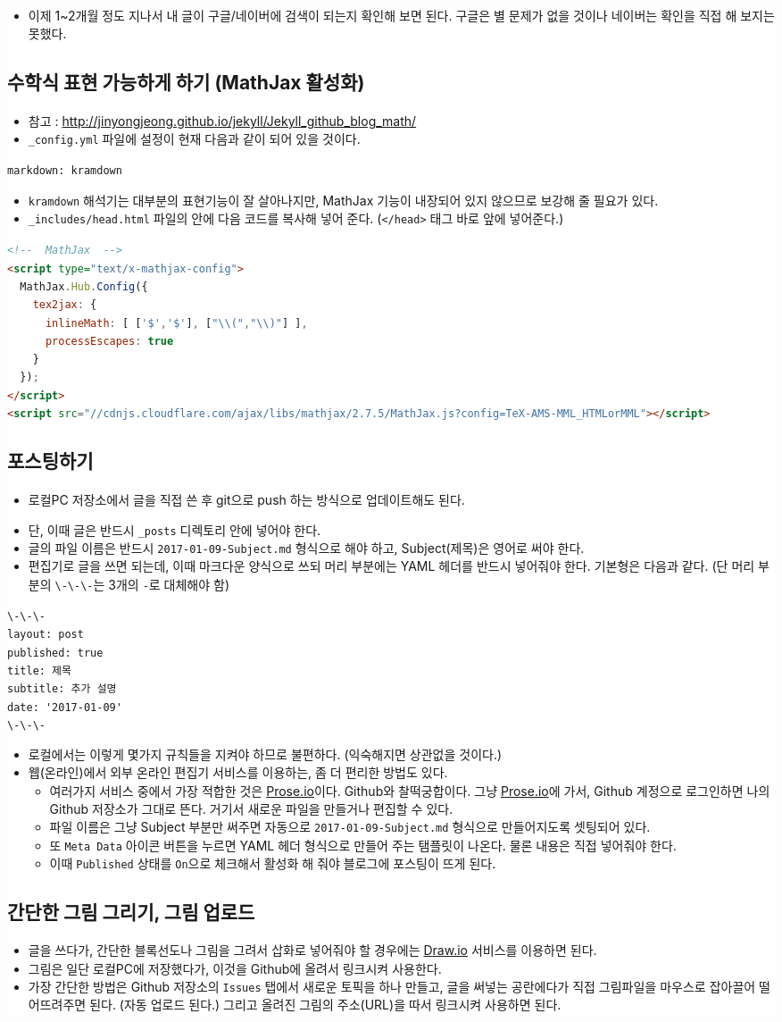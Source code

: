* 이제 1~2개월 정도 지나서 내 글이 구글/네이버에 검색이 되는지 확인해 보면 된다.  구글은 별 문제가 없을 것이나 네이버는 확인을 직접 해 보지는 못했다.



## 수학식 표현 가능하게 하기 (MathJax 활성화)
* 참고 : http://jinyongjeong.github.io/jekyll/Jekyll_github_blog_math/
* `_config.yml` 파일에 설정이 현재 다음과 같이 되어 있을 것이다.

```
markdown: kramdown
```

* `kramdown` 해석기는 대부분의 표현기능이 잘 살아나지만, MathJax 기능이 내장되어 있지 않으므로 보강해 줄 필요가 있다.
* `_includes/head.html` 파일의 안에 다음 코드를 복사해 넣어 준다. (`</head>` 태그 바로 앞에 넣어준다.)

```html
<!--  MathJax  -->
<script type="text/x-mathjax-config">
  MathJax.Hub.Config({
    tex2jax: {
      inlineMath: [ ['$','$'], ["\\(","\\)"] ],
      processEscapes: true
    }
  });
</script>
<script src="//cdnjs.cloudflare.com/ajax/libs/mathjax/2.7.5/MathJax.js?config=TeX-AMS-MML_HTMLorMML"></script>
```

## 포스팅하기
* 로컬PC 저장소에서 글을 직접 쓴 후 git으로 push 하는 방식으로 업데이트해도 된다.
 - 단, 이때 글은 반드시 `_posts` 디렉토리 안에 넣어야 한다.
 - 글의 파일 이름은 반드시 `2017-01-09-Subject.md` 형식으로 해야 하고, Subject(제목)은 영어로 써야 한다.
 - 편집기로 글을 쓰면 되는데, 이때 마크다운 양식으로 쓰되 머리 부분에는 YAML 헤더를 반드시 넣어줘야 한다.  기본형은 다음과 같다.  (단 머리 부분의 `\-\-\-`는 3개의 `-`로 대체해야 함)
 
```
\-\-\-
layout: post
published: true
title: 제목
subtitle: 추가 설명
date: '2017-01-09'
\-\-\-
```

* 로컬에서는 이렇게 몇가지 규칙들을 지켜야 하므로 불편하다.  (익숙해지면 상관없을 것이다.)
* 웹(온라인)에서 외부 온라인 편집기 서비스를 이용하는, 좀 더 편리한 방법도 있다.
  - 여러가지 서비스 중에서 가장 적합한 것은 [Prose.io](http://prose.io/)이다.  Github와 찰떡궁합이다.  그냥 [Prose.io](http://prose.io/)에 가서, Github 계정으로 로그인하면 나의 Github 저장소가 그대로 뜬다.  거기서 새로운 파일을 만들거나 편집할 수 있다.
  - 파일 이름은 그냥 Subject 부분만 써주면 자동으로 `2017-01-09-Subject.md` 형식으로 만들어지도록 셋팅되어 있다.
  - 또 `Meta Data` 아이콘 버튼을 누르면 YAML 헤더 형식으로 만들어 주는 탬플릿이 나온다.  물론 내용은 직접 넣어줘야 한다.
  - 이때 `Published` 상태를 `On`으로 체크해서 활성화 해 줘야 블로그에 포스팅이 뜨게 된다.

## 간단한 그림 그리기, 그림 업로드
* 글을 쓰다가, 간단한 블록선도나 그림을 그려서 삽화로 넣어줘야 할 경우에는 [Draw.io](https://www.draw.io/) 서비스를 이용하면 된다.
* 그림은 일단 로컬PC에 저장했다가, 이것을 Github에 올려서 링크시켜 사용한다.
* 가장 간단한 방법은 Github 저장소의 `Issues` 탭에서 새로운 토픽을 하나 만들고, 글을 써넣는 공란에다가 직접 그림파일을 마우스로 잡아끌어 떨어뜨려주면 된다. (자동 업로드 된다.)  그리고 올려진 그림의 주소(URL)을 따서 링크시켜 사용하면 된다.
